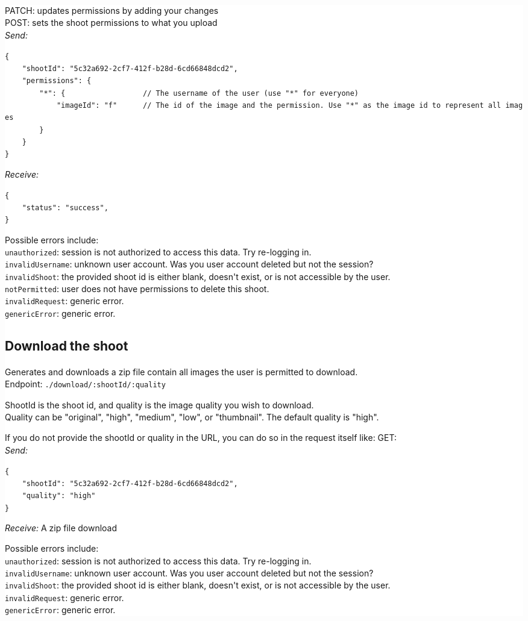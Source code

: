 PATCH: updates permissions by adding your changes\
POST: sets the shoot permissions to what you upload\
_Send:_
```json5
{
	"shootId": "5c32a692-2cf7-412f-b28d-6cd66848dcd2",
	"permissions": {
		"*": {					// The username of the user (use "*" for everyone)
			"imageId": "f" 		// The id of the image and the permission. Use "*" as the image id to represent all images
		}
	}
}
```

_Receive:_
```json5
{
	"status": "success",
}
```
Possible errors include:\
`unauthorized`: session is not authorized to access this data. Try re-logging in.\
`invalidUsername`: unknown user account. Was you user account deleted but not the session?\
`invalidShoot`: the provided shoot id is either blank, doesn't exist, or is not accessible by the user.\
`notPermitted`: user does not have permissions to delete this shoot.\
`invalidRequest`: generic error.\
`genericError`: generic error.



## Download the shoot
Generates and downloads a zip file contain all images the user is permitted to download.\
Endpoint: `./download/:shootId/:quality`

ShootId is the shoot id, and quality is the image quality you wish to download.\
Quality can be "original", "high", "medium", "low", or "thumbnail". The default quality is "high".

If you do not provide the shootId or quality in the URL, you can do so in the request itself like:
GET:\
_Send:_
```json5
{
	"shootId": "5c32a692-2cf7-412f-b28d-6cd66848dcd2",
	"quality": "high"
}
```

_Receive:_
A zip file download

Possible errors include:\
`unauthorized`: session is not authorized to access this data. Try re-logging in.\
`invalidUsername`: unknown user account. Was you user account deleted but not the session?\
`invalidShoot`: the provided shoot id is either blank, doesn't exist, or is not accessible by the user.\
`invalidRequest`: generic error.\
`genericError`: generic error.

